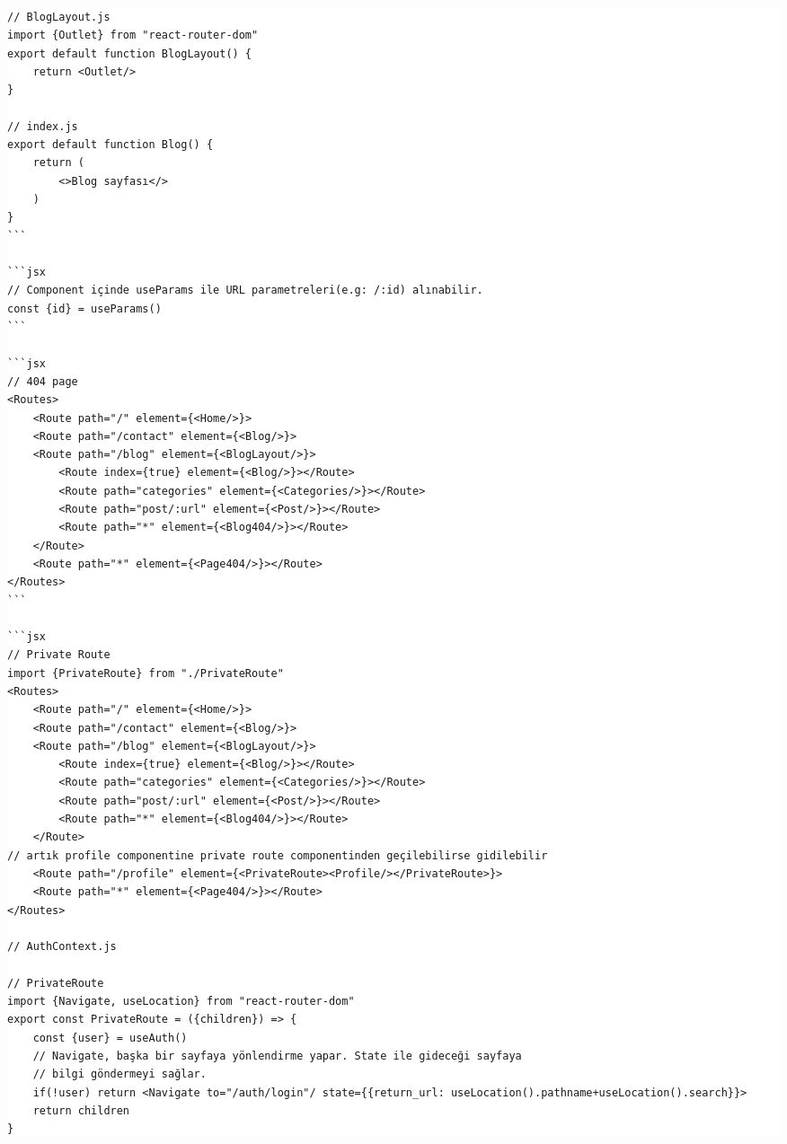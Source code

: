     // BlogLayout.js
    import {Outlet} from "react-router-dom"
    export default function BlogLayout() {
    	return <Outlet/>
    }
    
    // index.js
    export default function Blog() {
    	return (
    		<>Blog sayfası</>
    	)
    }
    ```
    
    ```jsx
    // Component içinde useParams ile URL parametreleri(e.g: /:id) alınabilir.
    const {id} = useParams()
    ```
    
    ```jsx
    // 404 page
    <Routes>
    	<Route path="/" element={<Home/>}>
    	<Route path="/contact" element={<Blog/>}>
    	<Route path="/blog" element={<BlogLayout/>}>
    		<Route index={true} element={<Blog/>}></Route>
    		<Route path="categories" element={<Categories/>}></Route>
    		<Route path="post/:url" element={<Post/>}></Route>
    		<Route path="*" element={<Blog404/>}></Route>
    	</Route>
    	<Route path="*" element={<Page404/>}></Route>
    </Routes>
    ```
    
    ```jsx
    // Private Route
    import {PrivateRoute} from "./PrivateRoute"
    <Routes>
    	<Route path="/" element={<Home/>}>
    	<Route path="/contact" element={<Blog/>}>
    	<Route path="/blog" element={<BlogLayout/>}>
    		<Route index={true} element={<Blog/>}></Route>
    		<Route path="categories" element={<Categories/>}></Route>
    		<Route path="post/:url" element={<Post/>}></Route>
    		<Route path="*" element={<Blog404/>}></Route>
    	</Route>
    // artık profile componentine private route componentinden geçilebilirse gidilebilir
    	<Route path="/profile" element={<PrivateRoute><Profile/></PrivateRoute>}>
    	<Route path="*" element={<Page404/>}></Route>
    </Routes>
    
    // AuthContext.js
    
    // PrivateRoute
    import {Navigate, useLocation} from "react-router-dom"
    export const PrivateRoute = ({children}) => {
    	const {user} = useAuth()
    	// Navigate, başka bir sayfaya yönlendirme yapar. State ile gideceği sayfaya
    	// bilgi göndermeyi sağlar.
    	if(!user) return <Navigate to="/auth/login"/ state={{return_url: useLocation().pathname+useLocation().search}}>
    	return children
    }
    